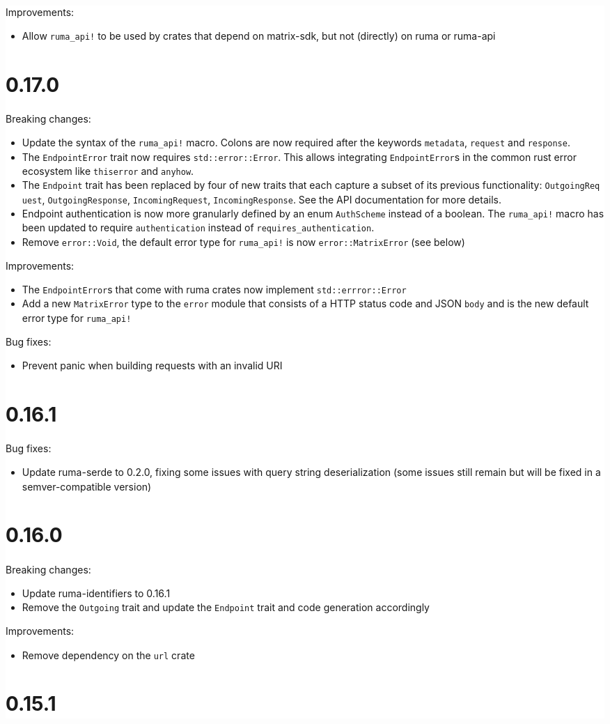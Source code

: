 Improvements:

* Allow `ruma_api!` to be used by crates that depend on matrix-sdk, but not (directly) on ruma or
  ruma-api

# 0.17.0

Breaking changes:

* Update the syntax of the `ruma_api!` macro. Colons are now required after the keywords `metadata`,
  `request` and `response`.
* The `EndpointError` trait now requires `std::error::Error`. This allows integrating
  `EndpointError`s in the common rust error ecosystem like `thiserror` and `anyhow`.
* The `Endpoint` trait has been replaced by four of new traits that each capture a subset of its
  previous functionality: `OutgoingRequest`, `OutgoingResponse`, `IncomingRequest`,
  `IncomingResponse`. See the API documentation for more details.
* Endpoint authentication is now more granularly defined by an enum `AuthScheme`
  instead of a boolean. The `ruma_api!` macro has been updated to require
  `authentication` instead of `requires_authentication`.
* Remove `error::Void`, the default error type for `ruma_api!` is now `error::MatrixError`
  (see below)

Improvements:

* The `EndpointError`s that come with ruma crates now implement `std::errror::Error`
* Add a new `MatrixError` type to the `error` module that consists of a HTTP status code and JSON
  `body` and is the new default error type for `ruma_api!`

Bug fixes:

* Prevent panic when building requests with an invalid URI

# 0.16.1

Bug fixes:

* Update ruma-serde to 0.2.0, fixing some issues with query string deserialization (some issues
  still remain but will be fixed in a semver-compatible version)

# 0.16.0

Breaking changes:

* Update ruma-identifiers to 0.16.1
* Remove the `Outgoing` trait and update the `Endpoint` trait and code generation accordingly

Improvements:

* Remove dependency on the `url` crate

# 0.15.1
